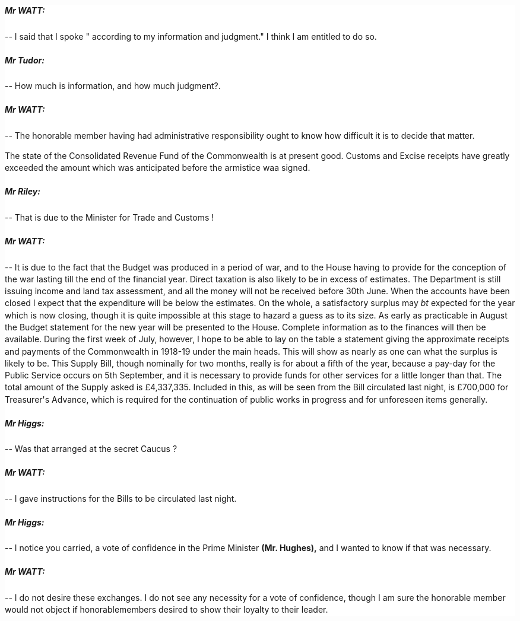 ##### Mr WATT:

-- I said that I spoke " according to my information and judgment." I think I am entitled to do so. 

##### Mr Tudor:

-- How much is information, and how much judgment?. 

##### Mr WATT:

-- The honorable member having had administrative responsibility ought to know how difficult it is to decide that matter. 

The state of the Consolidated Revenue Fund of the Commonwealth is at present good. Customs and Excise receipts have greatly exceeded the amount which was anticipated before the armistice waa signed. 

##### Mr Riley:

-- That is due to the Minister for Trade and Customs ! 

##### Mr WATT:

-- It is due to the fact that the Budget was produced in a period of war, and to the House having to provide for the conception of the war lasting till the end of the financial year. Direct taxation is also likely to be in excess of estimates. The Department is still issuing income and land tax assessment, and all the money will not be received before 30th June. When the accounts have been closed I expect that the expenditure will be below the estimates. On the whole, a satisfactory surplus may  *bt*  expected for the year which is now closing, though it is quite impossible at this stage to hazard a guess as to its size. As early as practicable in August the Budget statement for the new year will be presented to the House. Complete information as to the finances will then be available. During the first week of July, however, I hope to be able to lay on the table a statement giving the approximate receipts and payments of the Commonwealth in 1918-19 under the main heads. This will show as nearly as one can what the surplus is likely to be. This Supply Bill, though nominally for two months, really is for about  a fifth of the year, because a pay-day for the Public Service occurs on 5th September, and it is necessary to provide funds for other services for a little longer than that. The total amount of the Supply asked is £4,337,335. Included in this, as will be seen from the Bill circulated last night, is £700,000 for Treasurer's Advance, which is required for the continuation of public works in progress and for unforeseen items generally. 

##### Mr Higgs:

-- Was that arranged at the secret Caucus ? 

##### Mr WATT:

-- I gave instructions for the Bills to be circulated last night. 

##### Mr Higgs:

-- I notice you carried, a vote of confidence in the Prime Minister  **(Mr. Hughes),**  and I wanted to know if that was necessary. 

##### Mr WATT:

-- I do not desire these exchanges. I do not see any necessity for a vote of confidence, though I am sure the honorable member would not object if honorablemembers desired to show their loyalty to their leader. 
